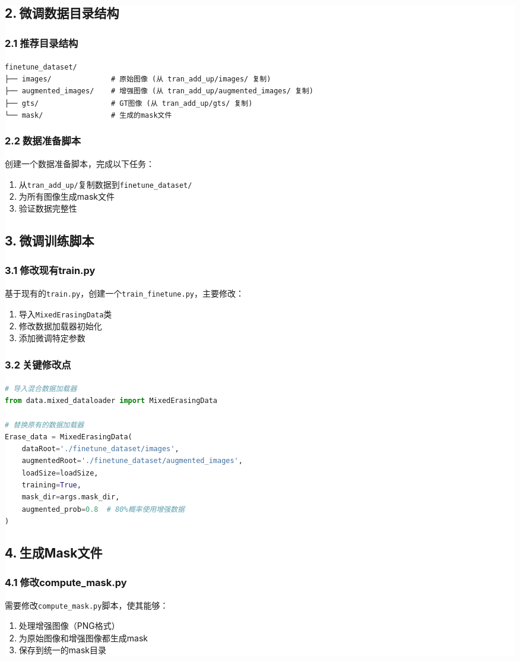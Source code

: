 ## 2. 微调数据目录结构

### 2.1 推荐目录结构

```
finetune_dataset/
├── images/              # 原始图像 (从 tran_add_up/images/ 复制)
├── augmented_images/    # 增强图像 (从 tran_add_up/augmented_images/ 复制)
├── gts/                 # GT图像 (从 tran_add_up/gts/ 复制)
└── mask/                # 生成的mask文件
```

### 2.2 数据准备脚本

创建一个数据准备脚本，完成以下任务：
1. 从`tran_add_up/`复制数据到`finetune_dataset/`
2. 为所有图像生成mask文件
3. 验证数据完整性

## 3. 微调训练脚本

### 3.1 修改现有train.py

基于现有的`train.py`，创建一个`train_finetune.py`，主要修改：

1. 导入`MixedErasingData`类
2. 修改数据加载器初始化
3. 添加微调特定参数

### 3.2 关键修改点

```python
# 导入混合数据加载器
from data.mixed_dataloader import MixedErasingData

# 替换原有的数据加载器
Erase_data = MixedErasingData(
    dataRoot='./finetune_dataset/images',
    augmentedRoot='./finetune_dataset/augmented_images', 
    loadSize=loadSize,
    training=True,
    mask_dir=args.mask_dir,
    augmented_prob=0.8  # 80%概率使用增强数据
)
```

## 4. 生成Mask文件

### 4.1 修改compute_mask.py

需要修改`compute_mask.py`脚本，使其能够：
1. 处理增强图像（PNG格式）
2. 为原始图像和增强图像都生成mask
3. 保存到统一的mask目录
